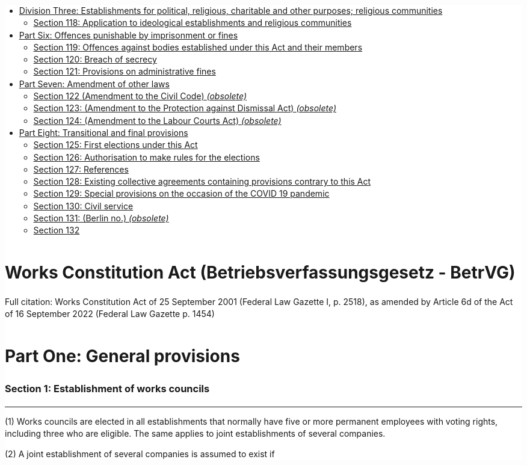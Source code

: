   - [Division Three: Establishments for political, religious, charitable and other purposes; religious communities](#division-three-establishments-for-political-religious-charitable-and-other-purposes-religious-communities)
    - [Section 118: Application to ideological establishments and religious communities](#section-118-application-to-ideological-establishments-and-religious-communities)
- [Part Six: Offences punishable by imprisonment or fines](#part-six-offences-punishable-by-imprisonment-or-fines)
    - [Section 119: Offences against bodies established under this Act and their members](#section-119-offences-against-bodies-established-under-this-act-and-their-members)
    - [Section 120: Breach of secrecy](#section-120-breach-of-secrecy)
    - [Section 121: Provisions on administrative fines](#section-121-provisions-on-administrative-fines)
- [Part Seven: Amendment of other laws](#part-seven-amendment-of-other-laws)
    - [Section 122 (Amendment to the Civil Code) *(obsolete)*](#section-122-amendment-to-the-civil-code-obsolete)
    - [Section 123: (Amendment to the Protection against Dismissal Act) *(obsolete)*](#section-123-amendment-to-the-protection-against-dismissal-act-obsolete)
    - [Section 124: (Amendment to the Labour Courts Act) *(obsolete)*](#section-124-amendment-to-the-labour-courts-act-obsolete)
- [Part Eight: Transitional and final provisions](#part-eight-transitional-and-final-provisions)
    - [Section 125: First elections under this Act](#section-125-first-elections-under-this-act)
    - [Section 126: Authorisation to make rules for the elections](#section-126-authorisation-to-make-rules-for-the-elections)
    - [Section 127: References](#section-127-references)
    - [Section 128: Existing collective agreements containing provisions contrary to this Act](#section-128-existing-collective-agreements-containing-provisions-contrary-to-this-act)
    - [Section 129: Special provisions on the occasion of the COVID 19 pandemic](#section-129-special-provisions-on-the-occasion-of-the-covid-19-pandemic)
    - [Section 130: Civil service](#section-130-civil-service)
    - [Section 131: (Berlin no.) *(obsolete)*](#section-131-berlin-no-obsolete)
    - [Section 132](#section-132)

# Works Constitution Act (Betriebsverfassungsgesetz - BetrVG)

Full citation:  Works Constitution Act of 25 September 2001 (Federal Law Gazette I, p. 2518), as amended by Article 6d of the Act of 16 September 2022 (Federal Law Gazette p. 1454)

# Part One: General provisions

<span id="1"></span>
### Section 1: Establishment of works councils
---

<span id="1-1"></span>
(1) Works councils are elected in all establishments that normally have five or more permanent employees with voting rights, including three who are eligible. The same applies to joint establishments of several companies.

<span id="1-2"></span>
(2) A joint establishment of several companies is assumed to exist if
